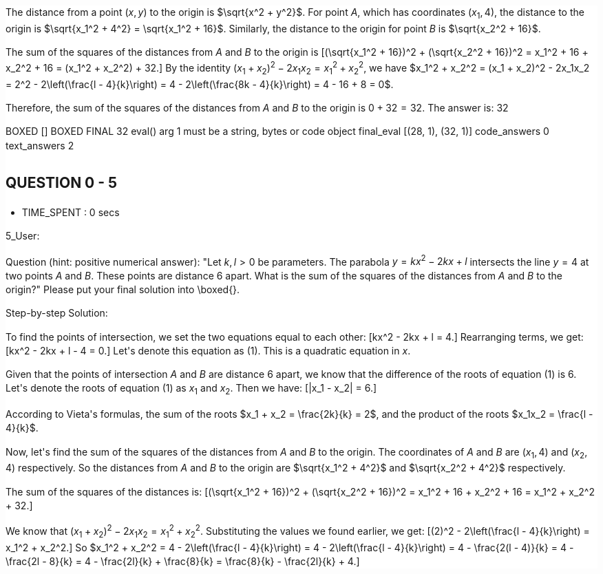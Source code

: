 The distance from a point $(x, y)$ to the origin is $\sqrt{x^2 + y^2}$. For point $A$, which has coordinates $(x_1, 4)$, the distance to the origin is $\sqrt{x_1^2 + 4^2} = \sqrt{x_1^2 + 16}$. Similarly, the distance to the origin for point $B$ is $\sqrt{x_2^2 + 16}$.

The sum of the squares of the distances from $A$ and $B$ to the origin is
\[(\sqrt{x_1^2 + 16})^2 + (\sqrt{x_2^2 + 16})^2 = x_1^2 + 16 + x_2^2 + 16 = (x_1^2 + x_2^2) + 32.\]
By the identity $(x_1 + x_2)^2 - 2x_1x_2 = x_1^2 + x_2^2$, we have $x_1^2 + x_2^2 = (x_1 + x_2)^2 - 2x_1x_2 = 2^2 - 2\left(\frac{l - 4}{k}\right) = 4 - 2\left(\frac{8k - 4}{k}\right) = 4 - 16 + 8 = 0$.

Therefore, the sum of the squares of the distances from $A$ and $B$ to the origin is $0 + 32 = 32$. The answer is: $32$

BOXED []
BOXED FINAL 32
eval() arg 1 must be a string, bytes or code object final_eval
[(28, 1), (32, 1)]
code_answers 0 text_answers 2



## QUESTION 0 - 5 
- TIME_SPENT : 0 secs

5_User:

Question (hint: positive numerical answer):
"Let $k, l > 0$ be parameters. The parabola $y = kx^2 - 2kx + l$ intersects the line $y = 4$ at two points $A$ and $B$. These points are distance 6 apart. What is the sum of the squares of the distances from $A$ and $B$ to the origin?"
Please put your final solution into \boxed{}.

Step-by-step Solution:


To find the points of intersection, we set the two equations equal to each other:
\[kx^2 - 2kx + l = 4.\]
Rearranging terms, we get:
\[kx^2 - 2kx + l - 4 = 0.\]
Let's denote this equation as (1). This is a quadratic equation in $x$.

Given that the points of intersection $A$ and $B$ are distance 6 apart, we know that the difference of the roots of equation (1) is 6. Let's denote the roots of equation (1) as $x_1$ and $x_2$. Then we have:
\[|x_1 - x_2| = 6.\]

According to Vieta's formulas, the sum of the roots $x_1 + x_2 = \frac{2k}{k} = 2$, and the product of the roots $x_1x_2 = \frac{l - 4}{k}$.

Now, let's find the sum of the squares of the distances from $A$ and $B$ to the origin. The coordinates of $A$ and $B$ are $(x_1, 4)$ and $(x_2, 4)$ respectively. So the distances from $A$ and $B$ to the origin are $\sqrt{x_1^2 + 4^2}$ and $\sqrt{x_2^2 + 4^2}$ respectively.

The sum of the squares of the distances is:
\[(\sqrt{x_1^2 + 16})^2 + (\sqrt{x_2^2 + 16})^2 = x_1^2 + 16 + x_2^2 + 16 = x_1^2 + x_2^2 + 32.\]

We know that $(x_1 + x_2)^2 - 2x_1x_2 = x_1^2 + x_2^2$. Substituting the values we found earlier, we get:
\[(2)^2 - 2\left(\frac{l - 4}{k}\right) = x_1^2 + x_2^2.\]
So $x_1^2 + x_2^2 = 4 - 2\left(\frac{l - 4}{k}\right) = 4 - 2\left(\frac{l - 4}{k}\right) = 4 - \frac{2(l - 4)}{k} = 4 - \frac{2l - 8}{k} = 4 - \frac{2l}{k} + \frac{8}{k} = \frac{8}{k} - \frac{2l}{k} + 4.\]
